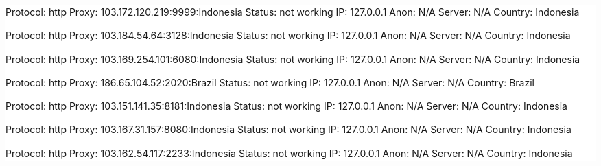 Protocol: http
Proxy: 103.172.120.219:9999:Indonesia
Status: not working
IP: 127.0.0.1
Anon: N/A
Server: N/A
Country: Indonesia

Protocol: http
Proxy: 103.184.54.64:3128:Indonesia
Status: not working
IP: 127.0.0.1
Anon: N/A
Server: N/A
Country: Indonesia

Protocol: http
Proxy: 103.169.254.101:6080:Indonesia
Status: not working
IP: 127.0.0.1
Anon: N/A
Server: N/A
Country: Indonesia

Protocol: http
Proxy: 186.65.104.52:2020:Brazil
Status: not working
IP: 127.0.0.1
Anon: N/A
Server: N/A
Country: Brazil

Protocol: http
Proxy: 103.151.141.35:8181:Indonesia
Status: not working
IP: 127.0.0.1
Anon: N/A
Server: N/A
Country: Indonesia

Protocol: http
Proxy: 103.167.31.157:8080:Indonesia
Status: not working
IP: 127.0.0.1
Anon: N/A
Server: N/A
Country: Indonesia

Protocol: http
Proxy: 103.162.54.117:2233:Indonesia
Status: not working
IP: 127.0.0.1
Anon: N/A
Server: N/A
Country: Indonesia
